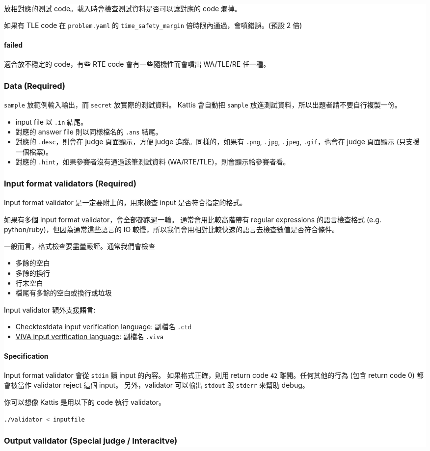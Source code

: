 放相對應的測試 code。載入時會檢查測試資料是否可以讓對應的 code 爛掉。

如果有 TLE code 在 `problem.yaml` 的 `time_safety_margin` 倍時限內通過，會噴錯誤。(預設 2 倍)


#### failed

適合放不穩定的 code，有些 RTE code 會有一些隨機性而會噴出 WA/TLE/RE 任一種。



### Data (Required)

`sample` 放範例輸入輸出，而 `secret` 放實際的測試資料。
Kattis 會自動把 `sample` 放進測試資料，所以出題者請不要自行複製一份。

* input file 以 `.in` 結尾。
* 對應的 answer file 則以同樣檔名的 `.ans` 結尾。
* 對應的 `.desc`，則會在 judge 頁面顯示，方便 judge 追蹤。同樣的，如果有 `.png`, `.jpg`, `.jpeg`, `.gif`，也會在 judge 頁面顯示 (只支援一個檔案)。
* 對應的 `.hint`，如果參賽者沒有通過該筆測試資料 (WA/RTE/TLE)，則會顯示給參賽者看。



### Input format validators (Required)

Input format validator 是一定要附上的，用來檢查 input 是否符合指定的格式。

如果有多個 input format validator，會全部都跑過一輪。
通常會用比較高階帶有 regular expressions 的語言檢查格式 (e.g. python/ruby)，但因為通常這些語言的 IO 較慢，所以我們會用相對比較快速的語言去檢查數值是否符合條件。

一般而言，格式檢查要盡量嚴謹。通常我們會檢查
* 多餘的空白
* 多餘的換行
* 行末空白
* 檔尾有多餘的空白或換行或垃圾

Input validator 額外支援語言:
* [Checktestdata input verification language](https://github.com/DOMjudge/checktestdata): 副檔名 `.ctd`
* [VIVA input verification language](http://viva.vanb.org/): 副檔名 `.viva`


#### Specification

Input format validator 會從 `stdin` 讀 input 的內容。
如果格式正確，則用 return code `42` 離開。任何其他的行為 (包含 return code 0) 都會被當作 validator reject 這個 input。
另外，validator 可以輸出 `stdout` 跟 `stderr` 來幫助 debug。

你可以想像 Kattis 是用以下的 code 執行 validator。

```bash
./validator < inputfile
```



### Output validator (Special judge / Interacitve)
